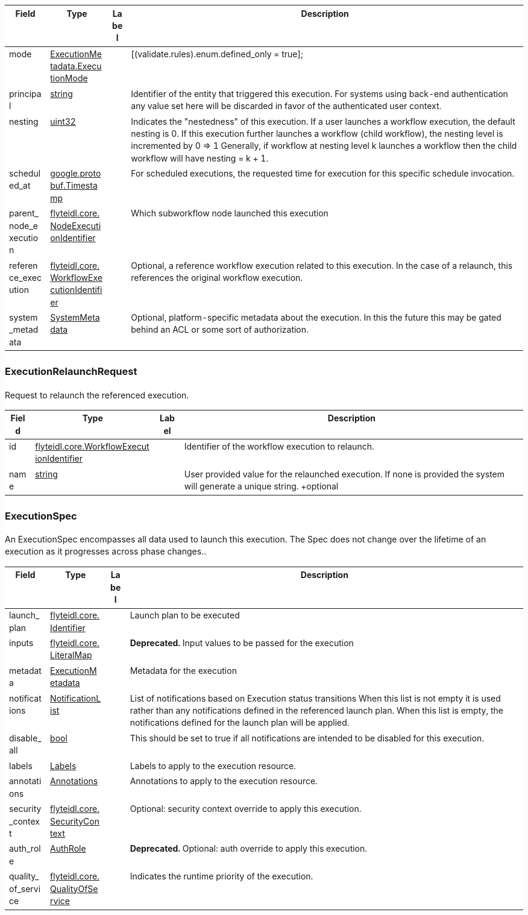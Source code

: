 
| Field | Type | Label | Description |
| ----- | ---- | ----- | ----------- |
| mode | [ExecutionMetadata.ExecutionMode](#flyteidl.admin.ExecutionMetadata.ExecutionMode) |  | [(validate.rules).enum.defined_only = true]; |
| principal | [string](#string) |  | Identifier of the entity that triggered this execution. For systems using back-end authentication any value set here will be discarded in favor of the authenticated user context. |
| nesting | [uint32](#uint32) |  | Indicates the &#34;nestedness&#34; of this execution. If a user launches a workflow execution, the default nesting is 0. If this execution further launches a workflow (child workflow), the nesting level is incremented by 0 =&gt; 1 Generally, if workflow at nesting level k launches a workflow then the child workflow will have nesting = k &#43; 1. |
| scheduled_at | [google.protobuf.Timestamp](#google.protobuf.Timestamp) |  | For scheduled executions, the requested time for execution for this specific schedule invocation. |
| parent_node_execution | [flyteidl.core.NodeExecutionIdentifier](#flyteidl.core.NodeExecutionIdentifier) |  | Which subworkflow node launched this execution |
| reference_execution | [flyteidl.core.WorkflowExecutionIdentifier](#flyteidl.core.WorkflowExecutionIdentifier) |  | Optional, a reference workflow execution related to this execution. In the case of a relaunch, this references the original workflow execution. |
| system_metadata | [SystemMetadata](#flyteidl.admin.SystemMetadata) |  | Optional, platform-specific metadata about the execution. In this the future this may be gated behind an ACL or some sort of authorization. |






<a name="flyteidl.admin.ExecutionRelaunchRequest"></a>

### ExecutionRelaunchRequest
Request to relaunch the referenced execution.


| Field | Type | Label | Description |
| ----- | ---- | ----- | ----------- |
| id | [flyteidl.core.WorkflowExecutionIdentifier](#flyteidl.core.WorkflowExecutionIdentifier) |  | Identifier of the workflow execution to relaunch. |
| name | [string](#string) |  | User provided value for the relaunched execution. If none is provided the system will generate a unique string. &#43;optional |






<a name="flyteidl.admin.ExecutionSpec"></a>

### ExecutionSpec
An ExecutionSpec encompasses all data used to launch this execution. The Spec does not change over the lifetime
of an execution as it progresses across phase changes..


| Field | Type | Label | Description |
| ----- | ---- | ----- | ----------- |
| launch_plan | [flyteidl.core.Identifier](#flyteidl.core.Identifier) |  | Launch plan to be executed |
| inputs | [flyteidl.core.LiteralMap](#flyteidl.core.LiteralMap) |  | **Deprecated.** Input values to be passed for the execution |
| metadata | [ExecutionMetadata](#flyteidl.admin.ExecutionMetadata) |  | Metadata for the execution |
| notifications | [NotificationList](#flyteidl.admin.NotificationList) |  | List of notifications based on Execution status transitions When this list is not empty it is used rather than any notifications defined in the referenced launch plan. When this list is empty, the notifications defined for the launch plan will be applied. |
| disable_all | [bool](#bool) |  | This should be set to true if all notifications are intended to be disabled for this execution. |
| labels | [Labels](#flyteidl.admin.Labels) |  | Labels to apply to the execution resource. |
| annotations | [Annotations](#flyteidl.admin.Annotations) |  | Annotations to apply to the execution resource. |
| security_context | [flyteidl.core.SecurityContext](#flyteidl.core.SecurityContext) |  | Optional: security context override to apply this execution. |
| auth_role | [AuthRole](#flyteidl.admin.AuthRole) |  | **Deprecated.** Optional: auth override to apply this execution. |
| quality_of_service | [flyteidl.core.QualityOfService](#flyteidl.core.QualityOfService) |  | Indicates the runtime priority of the execution. |

